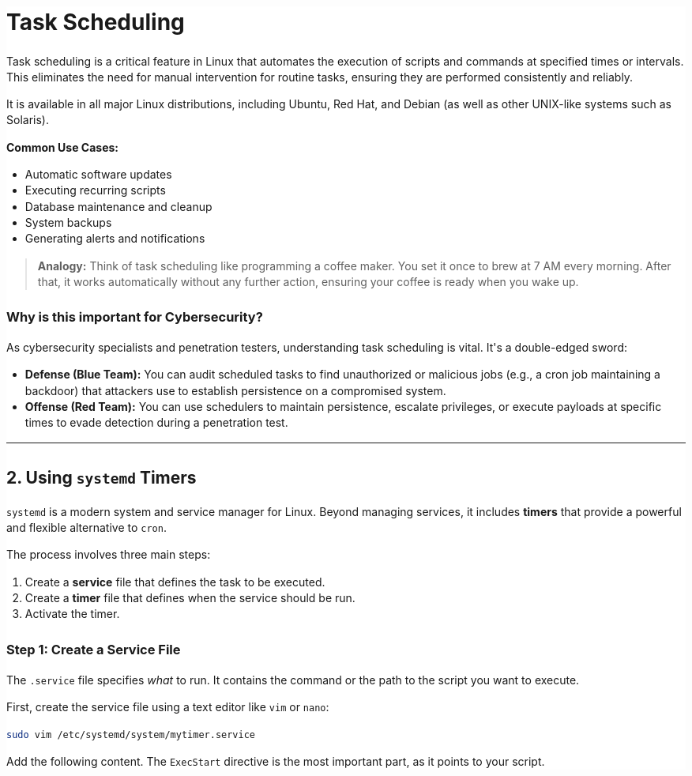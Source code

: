 # Task Scheduling

Task scheduling is a critical feature in Linux that automates the execution of scripts and commands at specified times or intervals. This eliminates the need for manual intervention for routine tasks, ensuring they are performed consistently and reliably.

It is available in all major Linux distributions, including Ubuntu, Red Hat, and Debian (as well as other UNIX-like systems such as Solaris).

**Common Use Cases:**
*   Automatic software updates
*   Executing recurring scripts
*   Database maintenance and cleanup
*   System backups
*   Generating alerts and notifications

> **Analogy:** Think of task scheduling like programming a coffee maker. You set it once to brew at 7 AM every morning. After that, it works automatically without any further action, ensuring your coffee is ready when you wake up.

### Why is this important for Cybersecurity?

As cybersecurity specialists and penetration testers, understanding task scheduling is vital. It's a double-edged sword:
*   **Defense (Blue Team):** You can audit scheduled tasks to find unauthorized or malicious jobs (e.g., a cron job maintaining a backdoor) that attackers use to establish persistence on a compromised system.
*   **Offense (Red Team):** You can use schedulers to maintain persistence, escalate privileges, or execute payloads at specific times to evade detection during a penetration test.

---

## 2. Using `systemd` Timers

`systemd` is a modern system and service manager for Linux. Beyond managing services, it includes **timers** that provide a powerful and flexible alternative to `cron`.

The process involves three main steps:
1.  Create a **service** file that defines the task to be executed.
2.  Create a **timer** file that defines when the service should be run.
3.  Activate the timer.

### Step 1: Create a Service File

The `.service` file specifies *what* to run. It contains the command or the path to the script you want to execute.

First, create the service file using a text editor like `vim` or `nano`:
```bash
sudo vim /etc/systemd/system/mytimer.service
```

Add the following content. The `ExecStart` directive is the most important part, as it points to your script.
